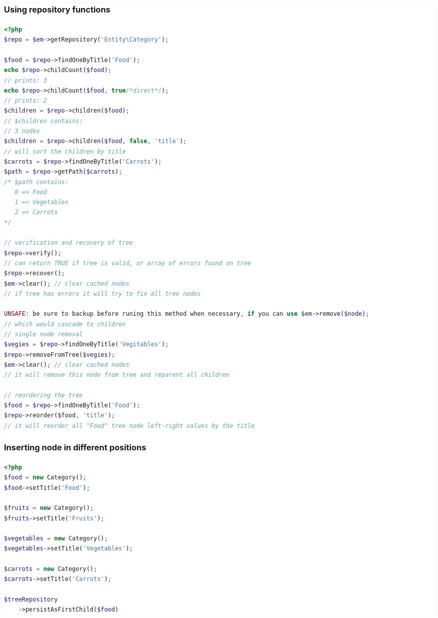 ### Using repository functions

``` php
<?php
$repo = $em->getRepository('Entity\Category');

$food = $repo->findOneByTitle('Food');
echo $repo->childCount($food);
// prints: 3
echo $repo->childCount($food, true/*direct*/);
// prints: 2
$children = $repo->children($food);
// $children contains:
// 3 nodes
$children = $repo->children($food, false, 'title');
// will sort the children by title
$carrots = $repo->findOneByTitle('Carrots');
$path = $repo->getPath($carrots);
/* $path contains:
   0 => Food
   1 => Vegetables
   2 => Carrots
*/

// verification and recovery of tree
$repo->verify();
// can return TRUE if tree is valid, or array of errors found on tree
$repo->recover();
$em->clear(); // clear cached nodes
// if tree has errors it will try to fix all tree nodes

UNSAFE: be sure to backup before runing this method when necessary, if you can use $em->remove($node);
// which would cascade to children
// single node removal
$vegies = $repo->findOneByTitle('Vegitables');
$repo->removeFromTree($vegies);
$em->clear(); // clear cached nodes
// it will remove this node from tree and reparent all children

// reordering the tree
$food = $repo->findOneByTitle('Food');
$repo->reorder($food, 'title');
// it will reorder all "Food" tree node left-right values by the title
```

### Inserting node in different positions

``` php
<?php
$food = new Category();
$food->setTitle('Food');

$fruits = new Category();
$fruits->setTitle('Fruits');

$vegetables = new Category();
$vegetables->setTitle('Vegetables');

$carrots = new Category();
$carrots->setTitle('Carrots');

$treeRepository
    ->persistAsFirstChild($food)
```